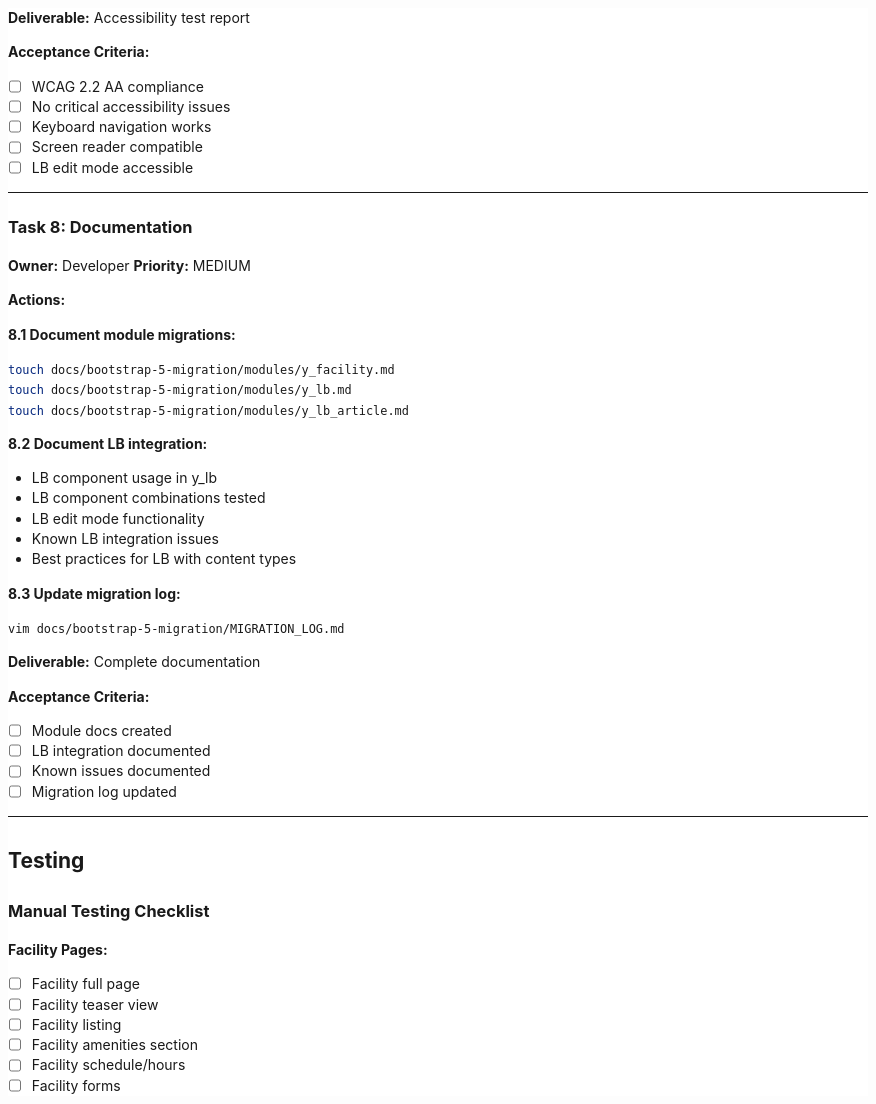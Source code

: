 **Deliverable:** Accessibility test report

**Acceptance Criteria:**
- [ ] WCAG 2.2 AA compliance
- [ ] No critical accessibility issues
- [ ] Keyboard navigation works
- [ ] Screen reader compatible
- [ ] LB edit mode accessible

---

### Task 8: Documentation
**Owner:** Developer
**Priority:** MEDIUM

**Actions:**

**8.1 Document module migrations:**
```bash
touch docs/bootstrap-5-migration/modules/y_facility.md
touch docs/bootstrap-5-migration/modules/y_lb.md
touch docs/bootstrap-5-migration/modules/y_lb_article.md
```

**8.2 Document LB integration:**
- LB component usage in y_lb
- LB component combinations tested
- LB edit mode functionality
- Known LB integration issues
- Best practices for LB with content types

**8.3 Update migration log:**
```bash
vim docs/bootstrap-5-migration/MIGRATION_LOG.md
```

**Deliverable:** Complete documentation

**Acceptance Criteria:**
- [ ] Module docs created
- [ ] LB integration documented
- [ ] Known issues documented
- [ ] Migration log updated

---

## Testing

### Manual Testing Checklist

**Facility Pages:**
- [ ] Facility full page
- [ ] Facility teaser view
- [ ] Facility listing
- [ ] Facility amenities section
- [ ] Facility schedule/hours
- [ ] Facility forms
